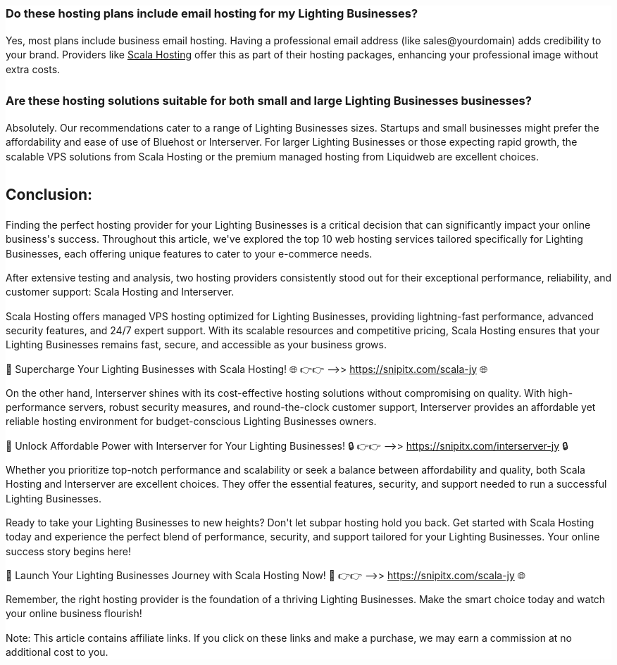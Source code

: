 ### Do these hosting plans include email hosting for my Lighting Businesses? 
Yes, most plans include business email hosting. Having a professional email address (like sales@yourdomain) adds credibility to your brand. Providers like [Scala Hosting](https://snipitx.com/scala-jy) offer this as part of their hosting packages, enhancing your professional image without extra costs.

### Are these hosting solutions suitable for both small and large Lighting Businesses businesses? 
Absolutely. Our recommendations cater to a range of Lighting Businesses sizes. Startups and small businesses might prefer the affordability and ease of use of Bluehost or Interserver. For larger Lighting Businesses or those expecting rapid growth, the scalable VPS solutions from Scala Hosting or the premium managed hosting from Liquidweb are excellent choices.

## Conclusion:

Finding the perfect hosting provider for your Lighting Businesses is a critical decision that can significantly impact your online business's success. Throughout this article, we've explored the top 10 web hosting services tailored specifically for Lighting Businesses, each offering unique features to cater to your e-commerce needs.

After extensive testing and analysis, two hosting providers consistently stood out for their exceptional performance, reliability, and customer support: Scala Hosting and Interserver.

Scala Hosting offers managed VPS hosting optimized for Lighting Businesses, providing lightning-fast performance, advanced security features, and 24/7 expert support. With its scalable resources and competitive pricing, Scala Hosting ensures that your Lighting Businesses remains fast, secure, and accessible as your business grows.

🚀 Supercharge Your Lighting Businesses with Scala Hosting! 🌐
👉👉 -->> https://snipitx.com/scala-jy 🌐

On the other hand, Interserver shines with its cost-effective hosting solutions without compromising on quality. With high-performance servers, robust security measures, and round-the-clock customer support, Interserver provides an affordable yet reliable hosting environment for budget-conscious Lighting Businesses owners.

💸 Unlock Affordable Power with Interserver for Your Lighting Businesses! 🔒
👉👉 -->> https://snipitx.com/interserver-jy 🔒

Whether you prioritize top-notch performance and scalability or seek a balance between affordability and quality, both Scala Hosting and Interserver are excellent choices. They offer the essential features, security, and support needed to run a successful Lighting Businesses.

Ready to take your Lighting Businesses to new heights? Don't let subpar hosting hold you back. Get started with Scala Hosting today and experience the perfect blend of performance, security, and support tailored for your Lighting Businesses. Your online success story begins here!

🚀 Launch Your Lighting Businesses Journey with Scala Hosting Now! 🌟
👉👉 -->> https://snipitx.com/scala-jy 🌐

Remember, the right hosting provider is the foundation of a thriving Lighting Businesses. Make the smart choice today and watch your online business flourish!

Note: This article contains affiliate links. If you click on these links and make a purchase, we may earn a commission at no additional cost to you.